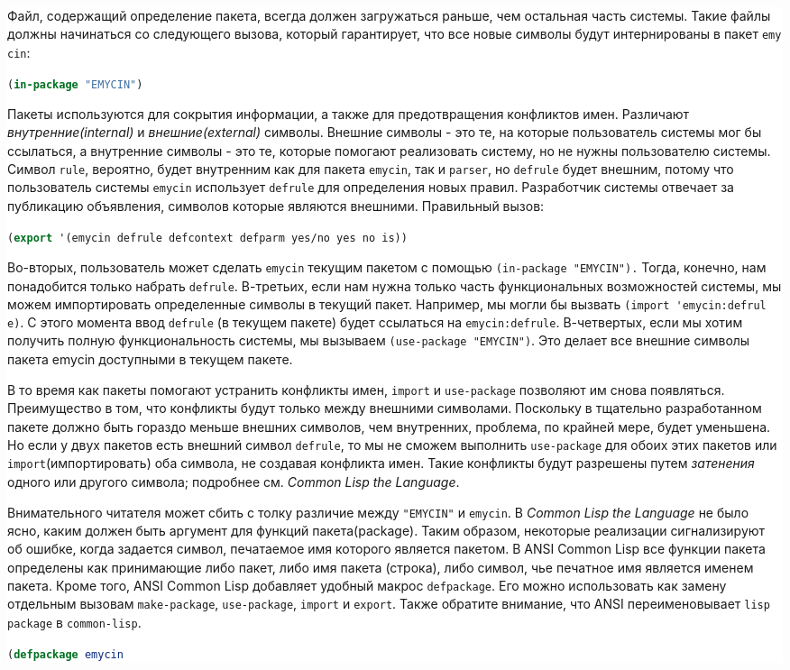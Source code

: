 Файл, содержащий определение пакета, всегда должен загружаться раньше, чем остальная часть системы.
Такие файлы должны начинаться со следующего вызова, который гарантирует, что все новые символы будут интернированы в пакет `emycin`:

```lisp
(in-package "EMYCIN")
```

Пакеты используются для сокрытия информации, а также для предотвращения конфликтов имен.
Различают *внутренние(internal)* и *внешние(external)* символы.
Внешние символы - это те, на которые пользователь системы мог бы ссылаться, а внутренние символы - это те, которые помогают реализовать систему, но не нужны пользователю системы.
Символ `rule`, вероятно, будет внутренним как для пакета `emycin`, так и `parser`, но `defrule` будет внешним, потому что пользователь системы `emycin` использует `defrule` для определения новых правил.
Разработчик системы отвечает за публикацию объявления, символов которые являются внешними.
Правильный вызов:

```lisp
(export '(emycin defrule defcontext defparm yes/no yes no is))
```

Во-вторых, пользователь может сделать `emycin` текущим пакетом с помощью `(in-package "EMYCIN").` Тогда, конечно, нам понадобится только набрать `defrule`.
В-третьих, если нам нужна только часть функциональных возможностей системы, мы можем импортировать определенные символы в текущий пакет.
Например, мы могли бы вызвать `(import 'emycin:defrule)`.
С этого момента ввод `defrule` (в текущем пакете) будет ссылаться на `emycin:defrule`.
В-четвертых, если мы хотим получить полную функциональность системы, мы вызываем `(use-package "EMYCIN")`.
Это делает все внешние символы пакета emycin доступными в текущем пакете.

В то время как пакеты помогают устранить конфликты имен, `import` и `use-package` позволяют им снова появляться.
Преимущество в том, что конфликты будут только между внешними символами.
Поскольку в тщательно разработанном пакете должно быть гораздо меньше внешних символов, чем внутренних, проблема, по крайней мере, будет уменьшена.
Но если у двух пакетов есть внешний символ `defrule`, то мы не сможем выполнить `use-package` для обоих этих пакетов или `import`(импортировать) оба символа, не создавая конфликта имен.
Такие конфликты будут разрешены путем *затенения* одного или другого символа; подробнее см. *Common Lisp the Language*.

Внимательного читателя может сбить с толку различие между `"EMYCIN"` и `emycin`.
В *Common Lisp the Language* не было ясно, каким должен быть аргумент для функций пакета(package).
Таким образом, некоторые реализации сигнализируют об ошибке, когда задается символ, печатаемое имя которого является пакетом.
В ANSI Common Lisp все функции пакета определены как принимающие либо пакет, либо имя пакета (строка), либо символ, чье печатное имя является именем пакета.
Кроме того, ANSI Common Lisp добавляет удобный макрос `defpackage`.
Его можно использовать как замену отдельным вызовам `make-package`, `use-package`, `import` и `export`.
Также обратите внимание, что ANSI переименовывает `lisp package` в `common-lisp`.

```lisp
(defpackage emycin
```
